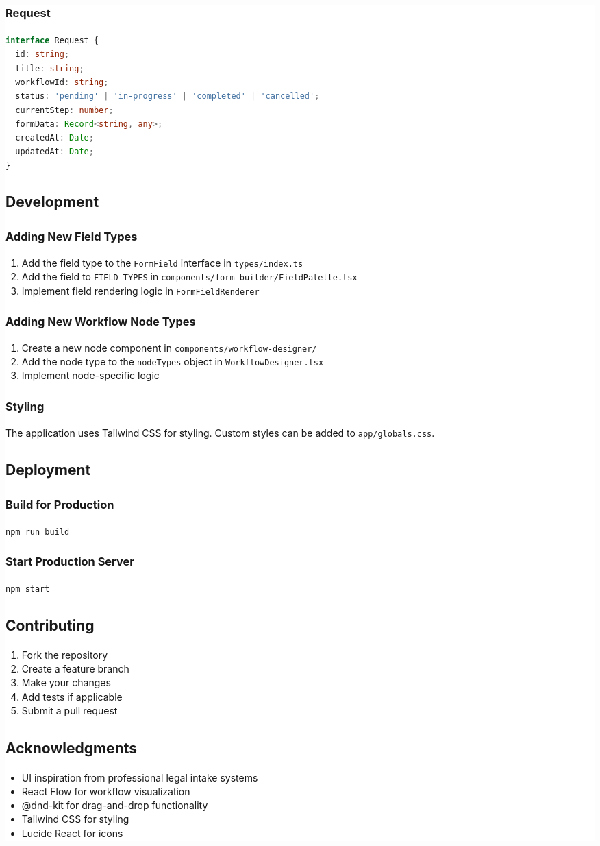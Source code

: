 ### Request
```typescript
interface Request {
  id: string;
  title: string;
  workflowId: string;
  status: 'pending' | 'in-progress' | 'completed' | 'cancelled';
  currentStep: number;
  formData: Record<string, any>;
  createdAt: Date;
  updatedAt: Date;
}
```

## Development

### Adding New Field Types
1. Add the field type to the `FormField` interface in `types/index.ts`
2. Add the field to `FIELD_TYPES` in `components/form-builder/FieldPalette.tsx`
3. Implement field rendering logic in `FormFieldRenderer`

### Adding New Workflow Node Types
1. Create a new node component in `components/workflow-designer/`
2. Add the node type to the `nodeTypes` object in `WorkflowDesigner.tsx`
3. Implement node-specific logic

### Styling
The application uses Tailwind CSS for styling. Custom styles can be added to `app/globals.css`.

## Deployment

### Build for Production
```bash
npm run build
```

### Start Production Server
```bash
npm start
```

## Contributing

1. Fork the repository
2. Create a feature branch
3. Make your changes
4. Add tests if applicable
5. Submit a pull request

## Acknowledgments

- UI inspiration from professional legal intake systems
- React Flow for workflow visualization
- @dnd-kit for drag-and-drop functionality
- Tailwind CSS for styling
- Lucide React for icons
